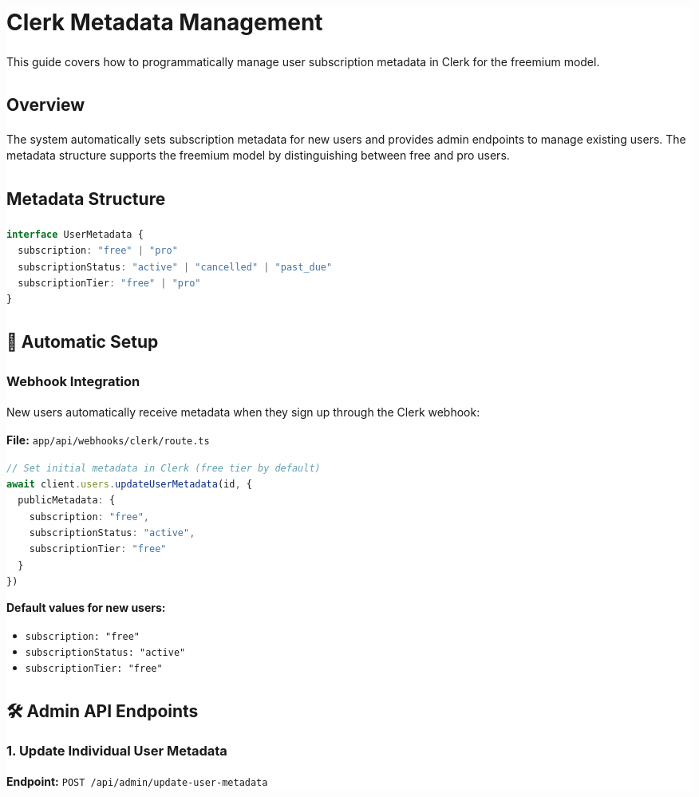 # Clerk Metadata Management

This guide covers how to programmatically manage user subscription metadata in Clerk for the freemium model.

## Overview

The system automatically sets subscription metadata for new users and provides admin endpoints to manage existing users. The metadata structure supports the freemium model by distinguishing between free and pro users.

## Metadata Structure

```typescript
interface UserMetadata {
  subscription: "free" | "pro"
  subscriptionStatus: "active" | "cancelled" | "past_due"
  subscriptionTier: "free" | "pro"
}
```

## 🔄 Automatic Setup

### Webhook Integration

New users automatically receive metadata when they sign up through the Clerk webhook:

**File:** `app/api/webhooks/clerk/route.ts`

```typescript
// Set initial metadata in Clerk (free tier by default)
await client.users.updateUserMetadata(id, {
  publicMetadata: {
    subscription: "free",
    subscriptionStatus: "active",
    subscriptionTier: "free"
  }
})
```

**Default values for new users:**
- `subscription: "free"`
- `subscriptionStatus: "active"`
- `subscriptionTier: "free"`

## 🛠️ Admin API Endpoints

### 1. Update Individual User Metadata

**Endpoint:** `POST /api/admin/update-user-metadata`
